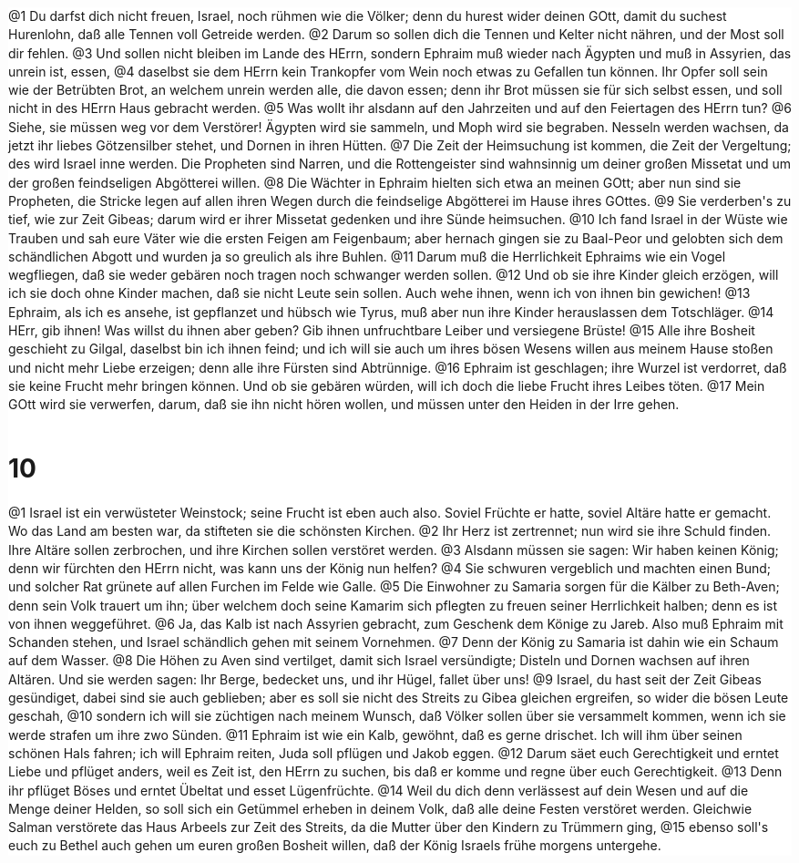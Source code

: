 @1 Du darfst dich nicht freuen, Israel, noch rühmen wie die Völker; denn du hurest wider deinen GOtt, damit du suchest Hurenlohn, daß alle Tennen voll Getreide werden. @2 Darum so sollen dich die Tennen und Kelter nicht nähren, und der Most soll dir fehlen. @3 Und sollen nicht bleiben im Lande des HErrn, sondern Ephraim muß wieder nach Ägypten und muß in Assyrien, das unrein ist, essen, @4 daselbst sie dem HErrn kein Trankopfer vom Wein noch etwas zu Gefallen tun können. Ihr Opfer soll sein wie der Betrübten Brot, an welchem unrein werden alle, die davon essen; denn ihr Brot müssen sie für sich selbst essen, und soll nicht in des HErrn Haus gebracht werden. @5 Was wollt ihr alsdann auf den Jahrzeiten und auf den Feiertagen des HErrn tun? @6 Siehe, sie müssen weg vor dem Verstörer! Ägypten wird sie sammeln, und Moph wird sie begraben. Nesseln werden wachsen, da jetzt ihr liebes Götzensilber stehet, und Dornen in ihren Hütten. @7 Die Zeit der Heimsuchung ist kommen, die Zeit der Vergeltung; des wird Israel inne werden. Die Propheten sind Narren, und die Rottengeister sind wahnsinnig um deiner großen Missetat und um der großen feindseligen Abgötterei willen. @8 Die Wächter in Ephraim hielten sich etwa an meinen GOtt; aber nun sind sie Propheten, die Stricke legen auf allen ihren Wegen durch die feindselige Abgötterei im Hause ihres GOttes. @9 Sie verderben's zu tief, wie zur Zeit Gibeas; darum wird er ihrer Missetat gedenken und ihre Sünde heimsuchen. @10 Ich fand Israel in der Wüste wie Trauben und sah eure Väter wie die ersten Feigen am Feigenbaum; aber hernach gingen sie zu Baal-Peor und gelobten sich dem schändlichen Abgott und wurden ja so greulich als ihre Buhlen. @11 Darum muß die Herrlichkeit Ephraims wie ein Vogel wegfliegen, daß sie weder gebären noch tragen noch schwanger werden sollen. @12 Und ob sie ihre Kinder gleich erzögen, will ich sie doch ohne Kinder machen, daß sie nicht Leute sein sollen. Auch wehe ihnen, wenn ich von ihnen bin gewichen! @13 Ephraim, als ich es ansehe, ist gepflanzet und hübsch wie Tyrus, muß aber nun ihre Kinder herauslassen dem Totschläger. @14 HErr, gib ihnen! Was willst du ihnen aber geben? Gib ihnen unfruchtbare Leiber und versiegene Brüste! @15 Alle ihre Bosheit geschieht zu Gilgal, daselbst bin ich ihnen feind; und ich will sie auch um ihres bösen Wesens willen aus meinem Hause stoßen und nicht mehr Liebe erzeigen; denn alle ihre Fürsten sind Abtrünnige. @16 Ephraim ist geschlagen; ihre Wurzel ist verdorret, daß sie keine Frucht mehr bringen können. Und ob sie gebären würden, will ich doch die liebe Frucht ihres Leibes töten. @17 Mein GOtt wird sie verwerfen, darum, daß sie ihn nicht hören wollen, und müssen unter den Heiden in der Irre gehen.

# 10
@1 Israel ist ein verwüsteter Weinstock; seine Frucht ist eben auch also. Soviel Früchte er hatte, soviel Altäre hatte er gemacht. Wo das Land am besten war, da stifteten sie die schönsten Kirchen. @2 Ihr Herz ist zertrennet; nun wird sie ihre Schuld finden. Ihre Altäre sollen zerbrochen, und ihre Kirchen sollen verstöret werden. @3 Alsdann müssen sie sagen: Wir haben keinen König; denn wir fürchten den HErrn nicht, was kann uns der König nun helfen? @4 Sie schwuren vergeblich und machten einen Bund; und solcher Rat grünete auf allen Furchen im Felde wie Galle. @5 Die Einwohner zu Samaria sorgen für die Kälber zu Beth-Aven; denn sein Volk trauert um ihn; über welchem doch seine Kamarim sich pflegten zu freuen seiner Herrlichkeit halben; denn es ist von ihnen weggeführet. @6 Ja, das Kalb ist nach Assyrien gebracht, zum Geschenk dem Könige zu Jareb. Also muß Ephraim mit Schanden stehen, und Israel schändlich gehen mit seinem Vornehmen. @7 Denn der König zu Samaria ist dahin wie ein Schaum auf dem Wasser. @8 Die Höhen zu Aven sind vertilget, damit sich Israel versündigte; Disteln und Dornen wachsen auf ihren Altären. Und sie werden sagen: Ihr Berge, bedecket uns, und ihr Hügel, fallet über uns! @9 Israel, du hast seit der Zeit Gibeas gesündiget, dabei sind sie auch geblieben; aber es soll sie nicht des Streits zu Gibea gleichen ergreifen, so wider die bösen Leute geschah, @10 sondern ich will sie züchtigen nach meinem Wunsch, daß Völker sollen über sie versammelt kommen, wenn ich sie werde strafen um ihre zwo Sünden. @11 Ephraim ist wie ein Kalb, gewöhnt, daß es gerne drischet. Ich will ihm über seinen schönen Hals fahren; ich will Ephraim reiten, Juda soll pflügen und Jakob eggen. @12 Darum säet euch Gerechtigkeit und erntet Liebe und pflüget anders, weil es Zeit ist, den HErrn zu suchen, bis daß er komme und regne über euch Gerechtigkeit. @13 Denn ihr pflüget Böses und erntet Übeltat und esset Lügenfrüchte. @14 Weil du dich denn verlässest auf dein Wesen und auf die Menge deiner Helden, so soll sich ein Getümmel erheben in deinem Volk, daß alle deine Festen verstöret werden. Gleichwie Salman verstörete das Haus Arbeels zur Zeit des Streits, da die Mutter über den Kindern zu Trümmern ging, @15 ebenso soll's euch zu Bethel auch gehen um euren großen Bosheit willen, daß der König Israels frühe morgens untergehe.
